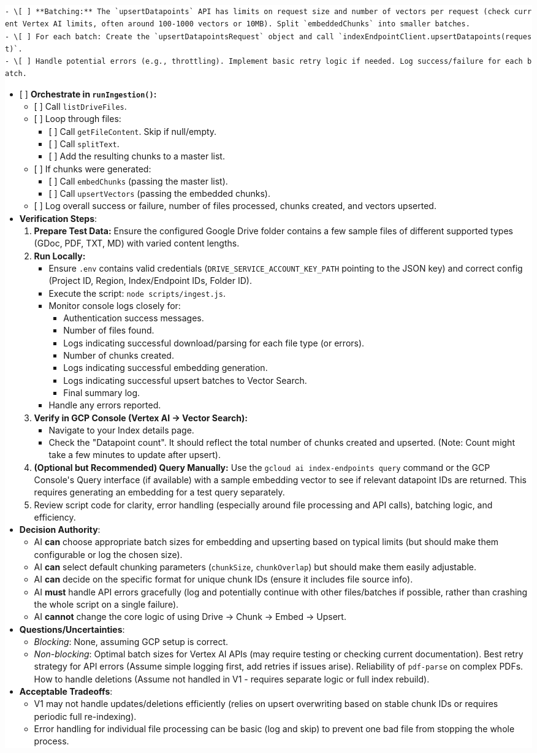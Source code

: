     - \[ ] **Batching:** The `upsertDatapoints` API has limits on request size and number of vectors per request (check current Vertex AI limits, often around 100-1000 vectors or 10MB). Split `embeddedChunks` into smaller batches.
    - \[ ] For each batch: Create the `upsertDatapointsRequest` object and call `indexEndpointClient.upsertDatapoints(request)`.
    - \[ ] Handle potential errors (e.g., throttling). Implement basic retry logic if needed. Log success/failure for each batch.
  - \[ ] **Orchestrate in `runIngestion()`:**
    - \[ ] Call `listDriveFiles`.
    - \[ ] Loop through files:
      - \[ ] Call `getFileContent`. Skip if null/empty.
      - \[ ] Call `splitText`.
      - \[ ] Add the resulting chunks to a master list.
    - \[ ] If chunks were generated:
      - \[ ] Call `embedChunks` (passing the master list).
      - \[ ] Call `upsertVectors` (passing the embedded chunks).
    - \[ ] Log overall success or failure, number of files processed, chunks created, and vectors upserted.
- **Verification Steps**:
  1.  **Prepare Test Data:** Ensure the configured Google Drive folder contains a few sample files of different supported types (GDoc, PDF, TXT, MD) with varied content lengths.
  2.  **Run Locally:**
      - Ensure `.env` contains valid credentials (`DRIVE_SERVICE_ACCOUNT_KEY_PATH` pointing to the JSON key) and correct config (Project ID, Region, Index/Endpoint IDs, Folder ID).
      - Execute the script: `node scripts/ingest.js`.
      - Monitor console logs closely for:
        - Authentication success messages.
        - Number of files found.
        - Logs indicating successful download/parsing for each file type (or errors).
        - Number of chunks created.
        - Logs indicating successful embedding generation.
        - Logs indicating successful upsert batches to Vector Search.
        - Final summary log.
      - Handle any errors reported.
  3.  **Verify in GCP Console (Vertex AI -> Vector Search):**
      - Navigate to your Index details page.
      - Check the "Datapoint count". It should reflect the total number of chunks created and upserted. (Note: Count might take a few minutes to update after upsert).
  4.  **(Optional but Recommended) Query Manually:** Use the `gcloud ai index-endpoints query` command or the GCP Console's Query interface (if available) with a sample embedding vector to see if relevant datapoint IDs are returned. This requires generating an embedding for a test query separately.
  5.  Review script code for clarity, error handling (especially around file processing and API calls), batching logic, and efficiency.
- **Decision Authority**:
  - AI **can** choose appropriate batch sizes for embedding and upserting based on typical limits (but should make them configurable or log the chosen size).
  - AI **can** select default chunking parameters (`chunkSize`, `chunkOverlap`) but should make them easily adjustable.
  - AI **can** decide on the specific format for unique chunk IDs (ensure it includes file source info).
  - AI **must** handle API errors gracefully (log and potentially continue with other files/batches if possible, rather than crashing the whole script on a single failure).
  - AI **cannot** change the core logic of using Drive -> Chunk -> Embed -> Upsert.
- **Questions/Uncertainties**:
  - _Blocking_: None, assuming GCP setup is correct.
  - _Non-blocking_: Optimal batch sizes for Vertex AI APIs (may require testing or checking current documentation). Best retry strategy for API errors (Assume simple logging first, add retries if issues arise). Reliability of `pdf-parse` on complex PDFs. How to handle deletions (Assume not handled in V1 - requires separate logic or full index rebuild).
- **Acceptable Tradeoffs**:
  - V1 may not handle updates/deletions efficiently (relies on upsert overwriting based on stable chunk IDs or requires periodic full re-indexing).
  * Error handling for individual file processing can be basic (log and skip) to prevent one bad file from stopping the whole process.